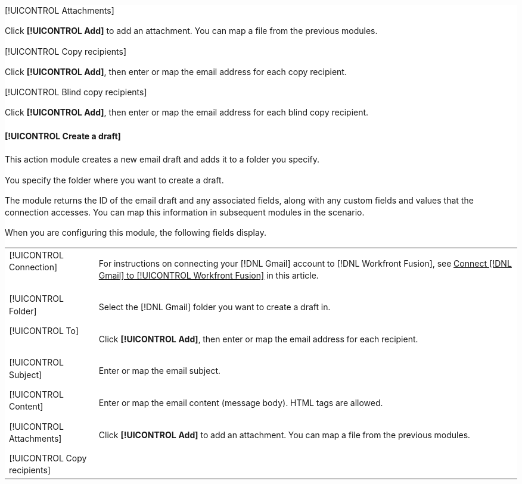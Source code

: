   </tr> 
  <tr> 
   <td>[!UICONTROL Attachments] </td> 
   <td> <p>Click <strong>[!UICONTROL Add]</strong> to add an attachment. You can map a file from the previous modules.</p> </td> 
  </tr> 
  <tr> 
   <td>[!UICONTROL Copy recipients]</td> 
   <td> <p> Click <strong>[!UICONTROL Add]</strong>, then enter or map the email address for each copy recipient.</p> </td> 
  </tr> 
  <tr> 
   <td>[!UICONTROL Blind copy recipients]</td> 
   <td> <p> Click <strong>[!UICONTROL Add]</strong>, then enter or map the email address for each blind copy recipient.</p> </td> 
  </tr> 
 </tbody> 
</table>

#### [!UICONTROL Create a draft] 

This action module creates a new email draft and adds it to a folder you specify.

You specify the folder where you want to create a draft.

The module returns the ID of the email draft and any associated fields, along with any custom fields and values that the connection accesses. You can map this information in subsequent modules in the scenario.

When you are configuring this module, the following fields display.

<table style="table-layout:auto"> 
 <col> 
 <col> 
 <tbody> 
  <tr> 
   <td>[!UICONTROL Connection] </td> 
   <td> <p>For instructions on connecting your [!DNL Gmail] account to [!DNL Workfront Fusion], see <a href="#connect-gmail-to-workfront-fusion" class="MCXref xref">Connect [!DNL Gmail] to [!UICONTROL Workfront Fusion]</a> in this article.</p> </td> 
  </tr> 
  <tr> 
   <td>[!UICONTROL Folder] </td> 
   <td> <p>Select the [!DNL Gmail] folder you want to create a draft in.</p> </td> 
  </tr> 
  <tr> 
   <td>[!UICONTROL To] </td> 
   <td> <p>Click <strong>[!UICONTROL Add]</strong>, then enter or map the email address for each recipient.</p> </td> 
  </tr> 
  <tr> 
   <td>[!UICONTROL Subject] </td> 
   <td> <p>Enter or map the email subject.</p> </td> 
  </tr> 
  <tr> 
   <td>[!UICONTROL Content] </td> 
   <td> <p>Enter or map the email content (message body). HTML tags are allowed.</p> </td> 
  </tr> 
  <tr> 
   <td>[!UICONTROL Attachments] </td> 
   <td> <p>Click <strong>[!UICONTROL Add]</strong> to add an attachment. You can map a file from the previous modules.</p> </td> 
  </tr> 
  <tr> 
   <td>[!UICONTROL Copy recipients]</td> 